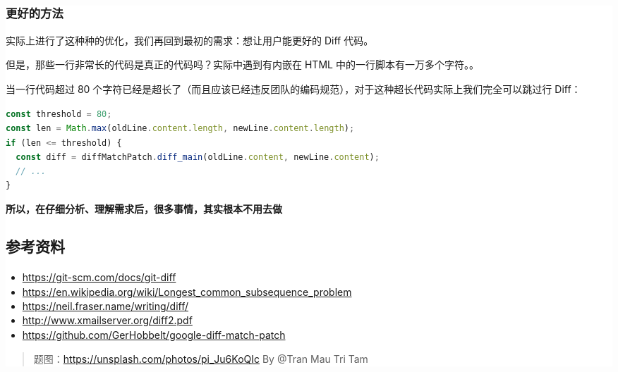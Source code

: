 ### 更好的方法

实际上进行了这种种的优化，我们再回到最初的需求：想让用户能更好的 Diff 代码。

但是，那些一行非常长的代码是真正的代码吗？实际中遇到有内嵌在 HTML 中的一行脚本有一万多个字符。。

当一行代码超过 80 个字符已经是超长了（而且应该已经违反团队的编码规范），对于这种超长代码实际上我们完全可以跳过行 Diff：

```jsx
const threshold = 80;
const len = Math.max(oldLine.content.length, newLine.content.length);
if (len <= threshold) {
  const diff = diffMatchPatch.diff_main(oldLine.content, newLine.content);
  // ...
}
```

**所以，在仔细分析、理解需求后，很多事情，其实根本不用去做**

## 参考资料

- <https://git-scm.com/docs/git-diff>
- <https://en.wikipedia.org/wiki/Longest_common_subsequence_problem>
- <https://neil.fraser.name/writing/diff/>
- <http://www.xmailserver.org/diff2.pdf>
- <https://github.com/GerHobbelt/google-diff-match-patch>

> 题图：<https://unsplash.com/photos/pi_Ju6KoQIc> By @Tran Mau Tri Tam